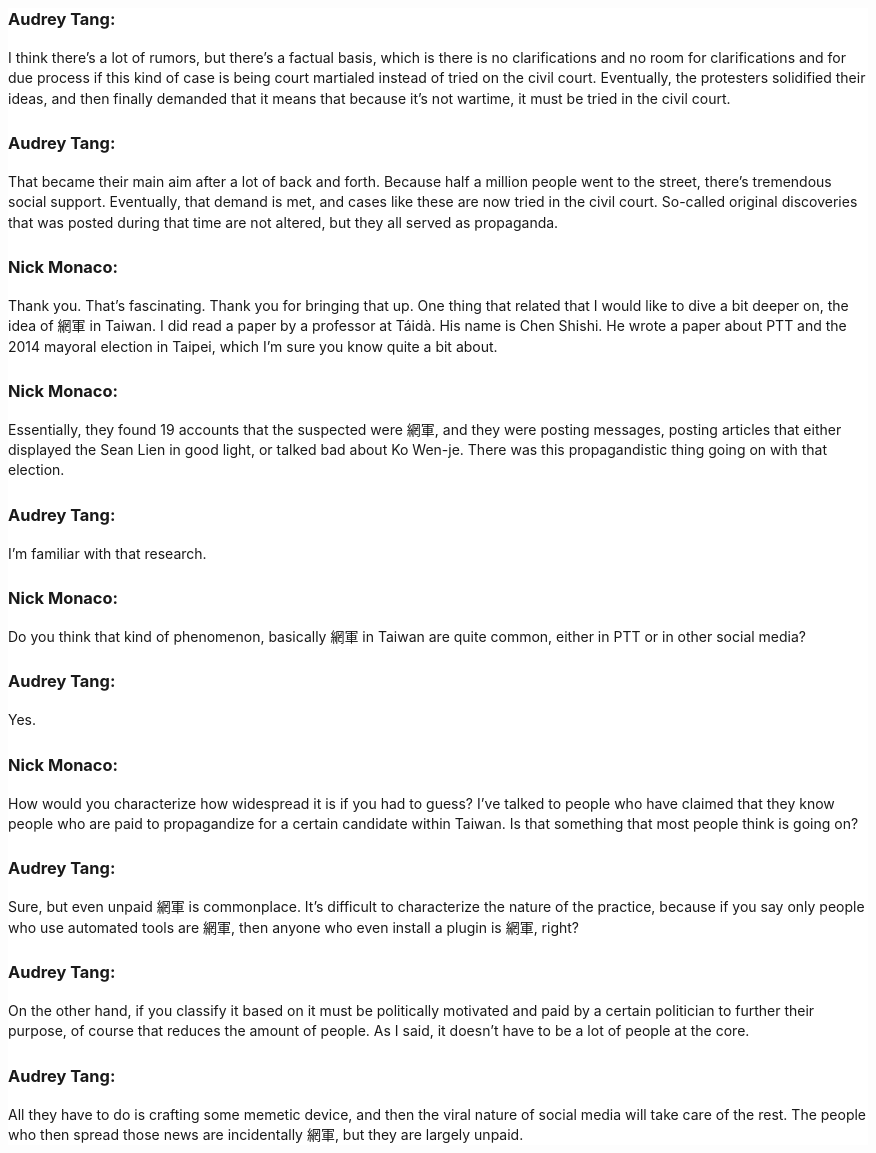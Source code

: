 ### Audrey Tang:
I think there’s a lot of rumors, but there’s a factual basis, which is there is no clarifications and no room for clarifications and for due process if this kind of case is being court martialed instead of tried on the civil court. Eventually, the protesters solidified their ideas, and then finally demanded that it means that because it’s not wartime, it must be tried in the civil court.

### Audrey Tang:
That became their main aim after a lot of back and forth. Because half a million people went to the street, there’s tremendous social support. Eventually, that demand is met, and cases like these are now tried in the civil court. So-called original discoveries that was posted during that time are not altered, but they all served as propaganda.

### Nick Monaco:
Thank you. That’s fascinating. Thank you for bringing that up. One thing that related that I would like to dive a bit deeper on, the idea of 網軍 in Taiwan. I did read a paper by a professor at Táidà. His name is Chen Shishi. He wrote a paper about PTT and the 2014 mayoral election in Taipei, which I’m sure you know quite a bit about.

### Nick Monaco:
Essentially, they found 19 accounts that the suspected were 網軍, and they were posting messages, posting articles that either displayed the Sean Lien in good light, or talked bad about Ko Wen-je. There was this propagandistic thing going on with that election.

### Audrey Tang:
I’m familiar with that research.

### Nick Monaco:
Do you think that kind of phenomenon, basically 網軍 in Taiwan are quite common, either in PTT or in other social media?

### Audrey Tang:
Yes.

### Nick Monaco:
How would you characterize how widespread it is if you had to guess? I’ve talked to people who have claimed that they know people who are paid to propagandize for a certain candidate within Taiwan. Is that something that most people think is going on?

### Audrey Tang:
Sure, but even unpaid 網軍 is commonplace. It’s difficult to characterize the nature of the practice, because if you say only people who use automated tools are 網軍, then anyone who even install a plugin is 網軍, right?

### Audrey Tang:
On the other hand, if you classify it based on it must be politically motivated and paid by a certain politician to further their purpose, of course that reduces the amount of people. As I said, it doesn’t have to be a lot of people at the core.

### Audrey Tang:
All they have to do is crafting some memetic device, and then the viral nature of social media will take care of the rest. The people who then spread those news are incidentally 網軍, but they are largely unpaid.
